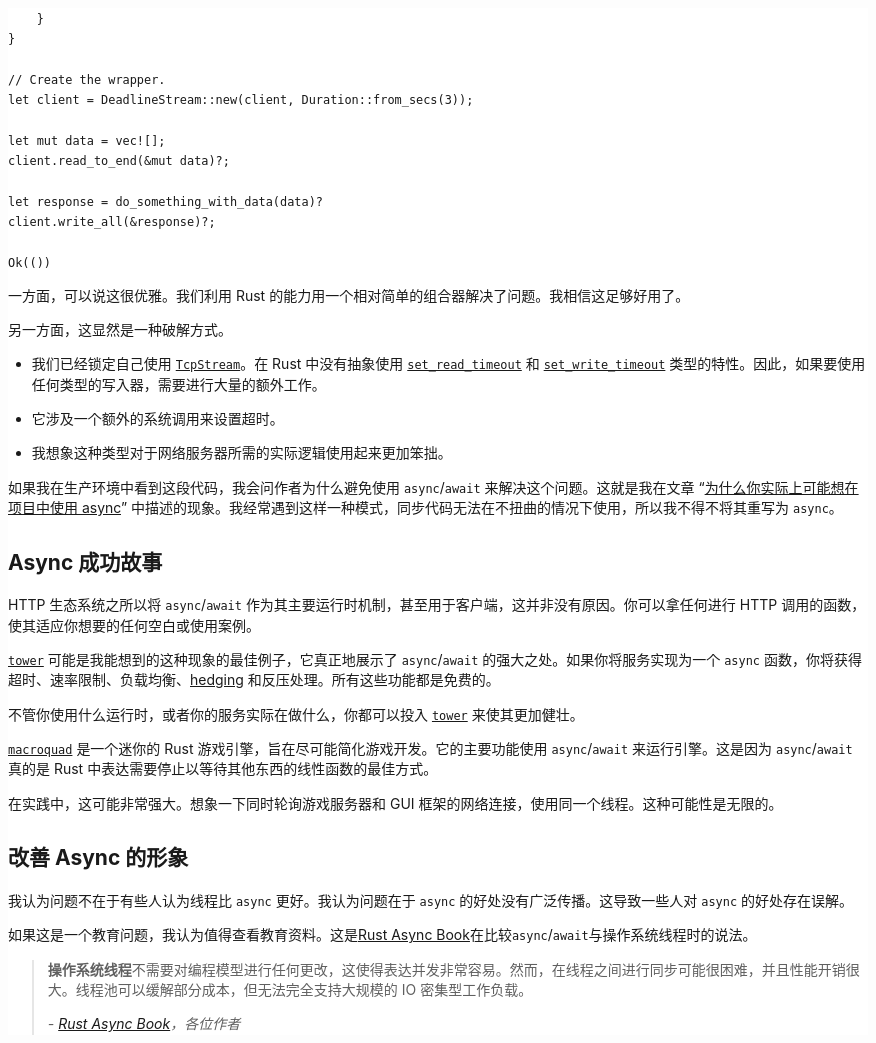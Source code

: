 ```
    }
}

// Create the wrapper.
let client = DeadlineStream::new(client, Duration::from_secs(3));

let mut data = vec![];
client.read_to_end(&mut data)?;

let response = do_something_with_data(data)?
client.write_all(&response)?;

Ok(()) 
```

一方面，可以说这很优雅。我们利用 Rust 的能力用一个相对简单的组合器解决了问题。我相信这足够好用了。

另一方面，这显然是一种破解方式。

+   我们已经锁定自己使用 [`TcpStream`](https://doc.rust-lang.org/std/net/struct.TcpStream.html)。在 Rust 中没有抽象使用 [`set_read_timeout`](https://doc.rust-lang.org/std/net/struct.TcpStream.html#method.set_read_timeout) 和 [`set_write_timeout`](https://doc.rust-lang.org/std/net/struct.TcpStream.html#method.set_write_timeout) 类型的特性。因此，如果要使用任何类型的写入器，需要进行大量的额外工作。

+   它涉及一个额外的系统调用来设置超时。

+   我想象这种类型对于网络服务器所需的实际逻辑使用起来更加笨拙。

如果我在生产环境中看到这段代码，我会问作者为什么避免使用 `async`/`await` 来解决这个问题。这就是我在文章 “[为什么你实际上可能想在项目中使用 async](/why-you-want-async/)” 中描述的现象。我经常遇到这样一种模式，同步代码无法在不扭曲的情况下使用，所以我不得不将其重写为 `async`。

## Async 成功故事

HTTP 生态系统之所以将 `async`/`await` 作为其主要运行时机制，甚至用于客户端，这并非没有原因。你可以拿任何进行 HTTP 调用的函数，使其适应你想要的任何空白或使用案例。

[`tower`](https://crates.io/crates/tower) 可能是我能想到的这种现象的最佳例子，它真正地展示了 `async`/`await` 的强大之处。如果你将服务实现为一个 `async` 函数，你将获得超时、速率限制、负载均衡、[hedging](https://docs.rs/tower/0.4.13/tower/hedge/index.html) 和反压处理。所有这些功能都是免费的。

不管你使用什么运行时，或者你的服务实际在做什么，你都可以投入 [`tower`](https://crates.io/crates/tower) 来使其更加健壮。

[`macroquad`](https://docs.rs/macroquad) 是一个迷你的 Rust 游戏引擎，旨在尽可能简化游戏开发。它的主要功能使用 `async`/`await` 来运行引擎。这是因为 `async`/`await` 真的是 Rust 中表达需要停止以等待其他东西的线性函数的最佳方式。

在实践中，这可能非常强大。想象一下同时轮询游戏服务器和 GUI 框架的网络连接，使用同一个线程。这种可能性是无限的。

## 改善 Async 的形象

我认为问题不在于有些人认为线程比 `async` 更好。我认为问题在于 `async` 的好处没有广泛传播。这导致一些人对 `async` 的好处存在误解。

如果这是一个教育问题，我认为值得查看教育资料。这是[Rust Async Book](https://rust-lang.github.io/async-book/01_getting_started/02_why_async.html)在比较`async`/`await`与操作系统线程时的说法。

> **操作系统线程**不需要对编程模型进行任何更改，这使得表达并发非常容易。然而，在线程之间进行同步可能很困难，并且性能开销很大。线程池可以缓解部分成本，但无法完全支持大规模的 IO 密集型工作负载。
> 
> *- [Rust Async Book](https://rust-lang.github.io/async-book/01_getting_started/02_why_async.html)，各位作者*
